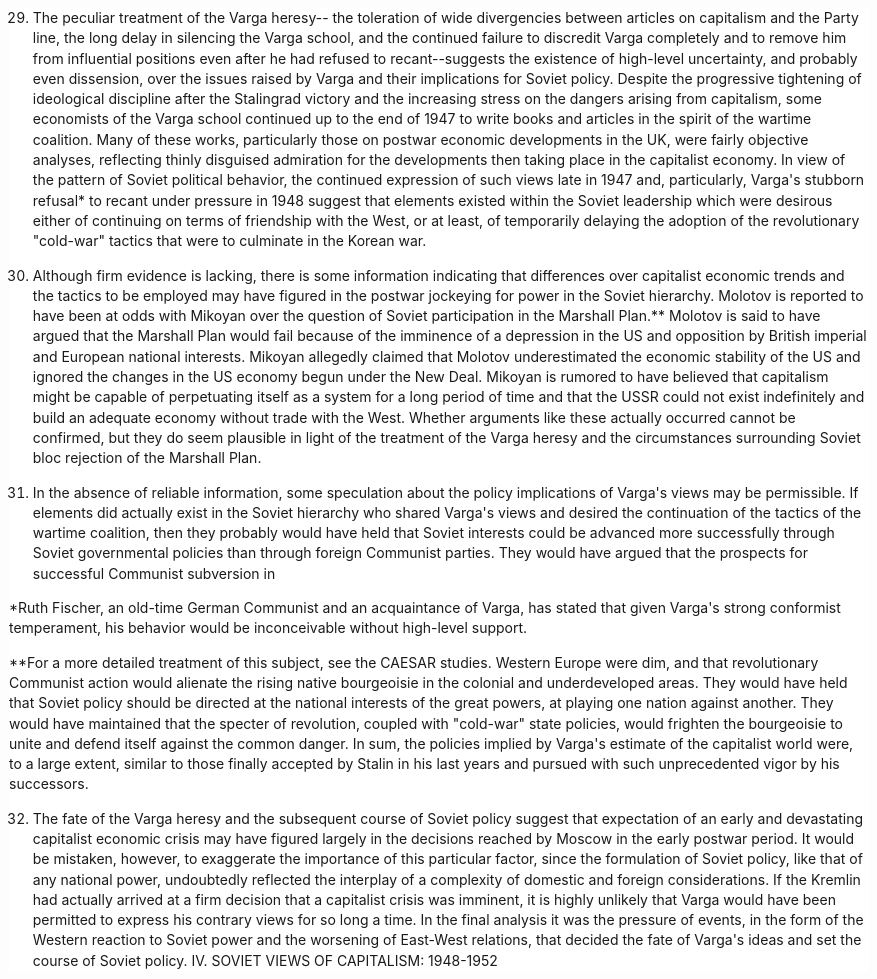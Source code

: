 29. The peculiar treatment of the Varga heresy-- the toleration of wide divergencies between articles on capitalism and the Party line, the long delay in silencing the Varga school, and the continued failure to discredit Varga completely and to remove him from influential positions even after he had refused to recant--suggests the existence of high-level uncertainty, and probably even dissension, over the issues raised by Varga and their implications for Soviet policy. Despite the progressive tightening of ideological discipline after the Stalingrad victory and the increasing stress on the dangers arising from capitalism, some economists of the Varga school continued up to the end of 1947 to write books and articles in the spirit of the wartime coalition. Many of these works, particularly those on postwar economic developments in the UK, were fairly objective analyses, reflecting thinly disguised admiration for the developments then taking place in the capitalist economy. In view of the pattern of Soviet political behavior, the continued expression of such views late in 1947 and, particularly, Varga's stubborn refusal* to recant under pressure in 1948 suggest that elements existed within the Soviet leadership which were desirous either of continuing on terms of friendship with the West, or at least, of temporarily delaying the adoption of the revolutionary "cold-war" tactics that were to culminate in the Korean war.

30. Although firm evidence is lacking, there is some information indicating that differences over capitalist economic trends and the tactics to be employed may have figured in the postwar jockeying for power in the Soviet hierarchy. Molotov is reported to have been at odds with Mikoyan over the question of Soviet participation in the Marshall Plan.** Molotov is said to have argued that the Marshall Plan would fail because of the imminence of a depression in the US and opposition by British imperial and European national interests. Mikoyan allegedly claimed that Molotov underestimated the economic stability of the US and ignored the changes in the US economy begun under the New Deal. Mikoyan is rumored to have believed that capitalism might be capable of perpetuating itself as a system for a long period of time and that the USSR could not exist indefinitely and build an adequate economy without trade with the West. Whether arguments like these actually occurred cannot be confirmed, but they do seem plausible in light of the treatment of the Varga heresy and the circumstances surrounding Soviet bloc rejection of the Marshall Plan.

31. In the absence of reliable information, some speculation about the policy implications of Varga's views may be permissible. If elements did actually exist in the Soviet hierarchy who shared Varga's views and desired the continuation of the tactics of the wartime coalition, then they probably would have held that Soviet interests could be advanced more successfully through Soviet governmental policies than through foreign Communist parties. They would have argued that the prospects for successful Communist subversion in

*Ruth Fischer, an old-time German Communist and an acquaintance of Varga, has stated that given Varga's strong conformist temperament, his behavior would be inconceivable without high-level support.

**For a more detailed treatment of this subject, see the CAESAR studies. Western Europe were dim, and that revolutionary Communist action would alienate the rising native bourgeoisie in the colonial and underdeveloped areas. They would have held that Soviet policy should be directed at the national interests of the great powers, at playing one nation against another. They would have maintained that the specter of revolution, coupled with "cold-war" state policies, would frighten the bourgeoisie to unite and defend itself against the common danger. In sum, the policies implied by Varga's estimate of the capitalist world were, to a large extent, similar to those finally accepted by Stalin in his last years and pursued with such unprecedented vigor by his successors.

32. The fate of the Varga heresy and the subsequent course of Soviet policy suggest that expectation of an early and devastating capitalist economic crisis may have figured largely in the decisions reached by Moscow in the early postwar period. It would be mistaken, however, to exaggerate the importance of this particular factor, since the formulation of Soviet policy, like that of any national power, undoubtedly reflected the interplay of a complexity of domestic and foreign considerations. If the Kremlin had actually arrived at a firm decision that a capitalist crisis was imminent, it is highly unlikely that Varga would have been permitted to express his contrary views for so long a time. In the final analysis it was the pressure of events, in the form of the Western reaction to Soviet power and the worsening of East-West relations, that decided the fate of Varga's ideas and set the course of Soviet policy. IV. SOVIET VIEWS OF CAPITALISM: 1948-1952
